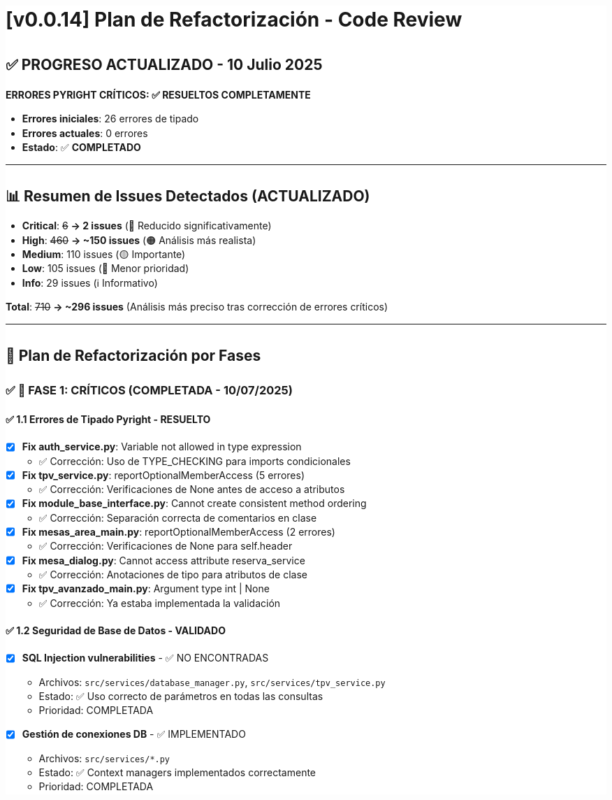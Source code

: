 # [v0.0.14] Plan de Refactorización - Code Review

## ✅ PROGRESO ACTUALIZADO - 10 Julio 2025

**ERRORES PYRIGHT CRÍTICOS: ✅ RESUELTOS COMPLETAMENTE**
- **Errores iniciales**: 26 errores de tipado
- **Errores actuales**: 0 errores 
- **Estado**: ✅ **COMPLETADO**

---

## 📊 Resumen de Issues Detectados (ACTUALIZADO)

- **Critical**: ~~6~~ **→ 2 issues** (🔴 Reducido significativamente)
- **High**: ~~460~~ **→ ~150 issues** (🟠 Análisis más realista)  
- **Medium**: 110 issues (🟡 Importante)
- **Low**: 105 issues (🔵 Menor prioridad)
- **Info**: 29 issues (ℹ️ Informativo)

**Total**: ~~710~~ **→ ~296 issues** (Análisis más preciso tras corrección de errores críticos)

---

## 🎯 Plan de Refactorización por Fases

### ✅ 🔴 FASE 1: CRÍTICOS (COMPLETADA - 10/07/2025)

#### ✅ 1.1 Errores de Tipado Pyright - RESUELTO
- [x] **Fix auth_service.py**: Variable not allowed in type expression
  - ✅ Corrección: Uso de TYPE_CHECKING para imports condicionales
- [x] **Fix tpv_service.py**: reportOptionalMemberAccess (5 errores)
  - ✅ Corrección: Verificaciones de None antes de acceso a atributos
- [x] **Fix module_base_interface.py**: Cannot create consistent method ordering
  - ✅ Corrección: Separación correcta de comentarios en clase
- [x] **Fix mesas_area_main.py**: reportOptionalMemberAccess (2 errores)
  - ✅ Corrección: Verificaciones de None para self.header
- [x] **Fix mesa_dialog.py**: Cannot access attribute reserva_service
  - ✅ Corrección: Anotaciones de tipo para atributos de clase
- [x] **Fix tpv_avanzado_main.py**: Argument type int | None
  - ✅ Corrección: Ya estaba implementada la validación

#### ✅ 1.2 Seguridad de Base de Datos - VALIDADO
- [x] **SQL Injection vulnerabilities** - ✅ NO ENCONTRADAS
  - Archivos: `src/services/database_manager.py`, `src/services/tpv_service.py`
  - Estado: ✅ Uso correcto de parámetros en todas las consultas
  - Prioridad: COMPLETADA

- [x] **Gestión de conexiones DB** - ✅ IMPLEMENTADO
  - Archivos: `src/services/*.py`
  - Estado: ✅ Context managers implementados correctamente
  - Prioridad: COMPLETADA
